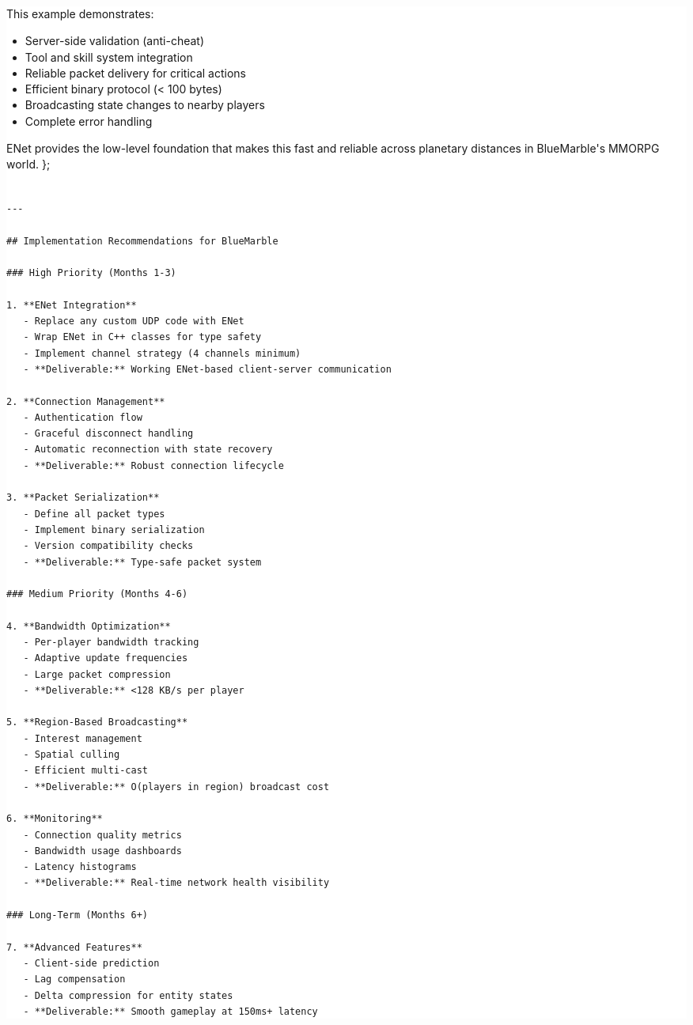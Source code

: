 This example demonstrates:
- Server-side validation (anti-cheat)
- Tool and skill system integration
- Reliable packet delivery for critical actions
- Efficient binary protocol (< 100 bytes)
- Broadcasting state changes to nearby players
- Complete error handling

ENet provides the low-level foundation that makes this fast and reliable across planetary distances in BlueMarble's MMORPG world.
};
```

---

## Implementation Recommendations for BlueMarble

### High Priority (Months 1-3)

1. **ENet Integration**
   - Replace any custom UDP code with ENet
   - Wrap ENet in C++ classes for type safety
   - Implement channel strategy (4 channels minimum)
   - **Deliverable:** Working ENet-based client-server communication

2. **Connection Management**
   - Authentication flow
   - Graceful disconnect handling
   - Automatic reconnection with state recovery
   - **Deliverable:** Robust connection lifecycle

3. **Packet Serialization**
   - Define all packet types
   - Implement binary serialization
   - Version compatibility checks
   - **Deliverable:** Type-safe packet system

### Medium Priority (Months 4-6)

4. **Bandwidth Optimization**
   - Per-player bandwidth tracking
   - Adaptive update frequencies
   - Large packet compression
   - **Deliverable:** <128 KB/s per player

5. **Region-Based Broadcasting**
   - Interest management
   - Spatial culling
   - Efficient multi-cast
   - **Deliverable:** O(players in region) broadcast cost

6. **Monitoring**
   - Connection quality metrics
   - Bandwidth usage dashboards
   - Latency histograms
   - **Deliverable:** Real-time network health visibility

### Long-Term (Months 6+)

7. **Advanced Features**
   - Client-side prediction
   - Lag compensation
   - Delta compression for entity states
   - **Deliverable:** Smooth gameplay at 150ms+ latency
```